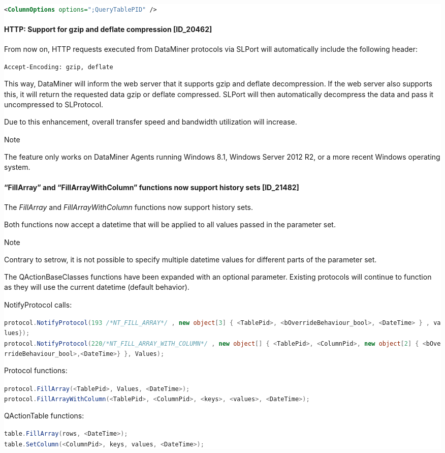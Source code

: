 ```xml
<ColumnOptions options=";QueryTablePID" />
```

#### HTTP: Support for gzip and deflate compression \[ID_20462\]

From now on, HTTP requests executed from DataMiner protocols via SLPort will automatically include the following header:

```html
Accept-Encoding: gzip, deflate
```

This way, DataMiner will inform the web server that it supports gzip and deflate decompression. If the web server also supports this, it will return the requested data gzip or deflate com­pressed. SLPort will then automatically decompress the data and pass it uncompressed to SLProtocol.

Due to this enhancement, overall transfer speed and bandwidth utilization will increase.

> [!NOTE]
> The feature only works on DataMiner Agents running Windows 8.1, Windows Server 2012 R2, or a more recent Windows operating system.

#### “FillArray” and “FillArrayWithColumn” functions now support history sets \[ID_21482\]

The *FillArray* and *FillArrayWithColumn* functions now support history sets.

Both functions now accept a datetime that will be applied to all values passed in the parameter set.

> [!NOTE]
> Contrary to setrow, it is not possible to specify multiple datetime values for different parts of the parameter set.

The QActionBaseClasses functions have been expanded with an optional parameter. Existing protocols will continue to function as they will use the current datetime (default behavior).

NotifyProtocol calls:

```csharp
protocol.NotifyProtocol(193 /*NT_FILL_ARRAY*/ , new object[3] { <TablePid>, <bOverrideBehaviour_bool>, <DateTime> } , values});
protocol.NotifyProtocol(220/*NT_FILL_ARRAY_WITH_COLUMN*/ , new object[] { <TablePid>, <ColumnPid>, new object[2] { <bOverrideBehaviour_bool>,<DateTime>} }, Values);
```

Protocol functions:

```csharp
protocol.FillArray(<TablePid>, Values, <DateTime>);
protocol.FillArrayWithColumn(<TablePid>, <ColumnPid>, <keys>, <values>, <DateTime>);
```

QActionTable functions:

```csharp
table.FillArray(rows, <DateTime>);
table.SetColumn(<ColumnPid>, keys, values, <DateTime>);
```
